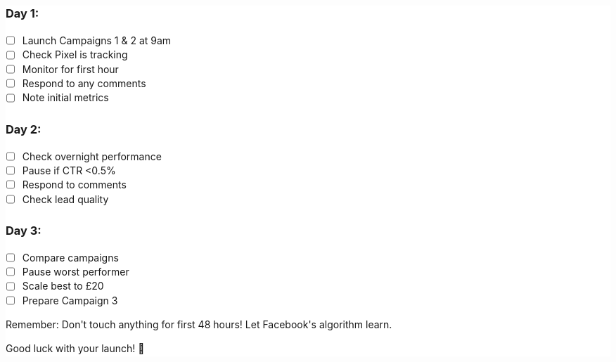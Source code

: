 ### Day 1:
- [ ] Launch Campaigns 1 & 2 at 9am
- [ ] Check Pixel is tracking
- [ ] Monitor for first hour
- [ ] Respond to any comments
- [ ] Note initial metrics

### Day 2:
- [ ] Check overnight performance
- [ ] Pause if CTR <0.5%
- [ ] Respond to comments
- [ ] Check lead quality

### Day 3:
- [ ] Compare campaigns
- [ ] Pause worst performer
- [ ] Scale best to £20
- [ ] Prepare Campaign 3

Remember: Don't touch anything for first 48 hours! Let Facebook's algorithm learn.

Good luck with your launch! 🚀